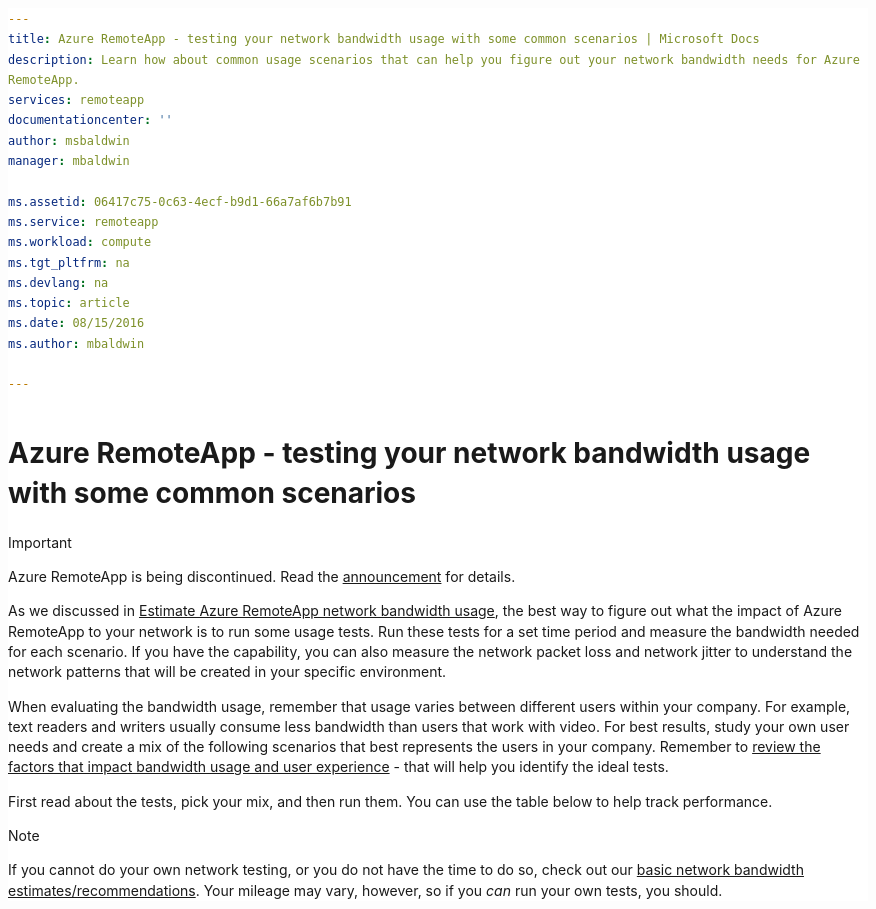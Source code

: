 ```yaml
---
title: Azure RemoteApp - testing your network bandwidth usage with some common scenarios | Microsoft Docs
description: Learn how about common usage scenarios that can help you figure out your network bandwidth needs for Azure RemoteApp.
services: remoteapp
documentationcenter: ''
author: msbaldwin
manager: mbaldwin

ms.assetid: 06417c75-0c63-4ecf-b9d1-66a7af6b7b91
ms.service: remoteapp
ms.workload: compute
ms.tgt_pltfrm: na
ms.devlang: na
ms.topic: article
ms.date: 08/15/2016
ms.author: mbaldwin

---
```

# Azure RemoteApp - testing your network bandwidth usage with some common scenarios
> [!IMPORTANT]
> Azure RemoteApp is being discontinued. Read the [announcement](https://go.microsoft.com/fwlink/?linkid=821148) for details.
> 
> 

As we discussed in [Estimate Azure RemoteApp network bandwidth usage](remoteapp-bandwidth.md), the best way to figure out what the impact of Azure RemoteApp to your network is to run some usage tests. Run these tests for a set time period and measure the bandwidth needed for each scenario. If you have the capability, you can also measure the network packet loss and network jitter to understand the network patterns that will be created in your specific environment.

When evaluating the bandwidth usage, remember that usage varies between different users within your company. For example, text readers and writers usually consume less bandwidth than users that work with video. For best results, study your own user needs and create a mix of the following scenarios that best represents the users in your company. Remember to [review the factors that impact bandwidth usage and user experience](remoteapp-bandwidthexperience.md) - that will help you identify the ideal tests.

First read about the tests, pick your mix, and then run them. You can use the table below to help track performance.

> [!NOTE]
> If you cannot do your own network testing, or you do not have the time to do so, check out our [basic network bandwidth estimates/recommendations](remoteapp-bandwidthguidelines.md). Your mileage may vary, however, so if you *can* run your own tests, you should.
> 
> 
